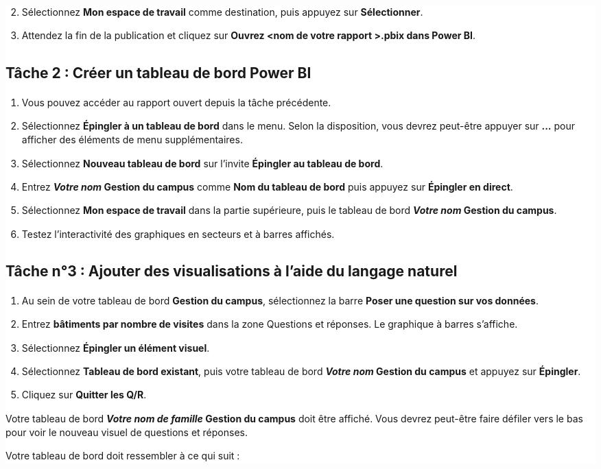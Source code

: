 2. Sélectionnez **Mon espace de travail** comme destination, puis appuyez sur **Sélectionner**.

3. Attendez la fin de la publication et cliquez sur **Ouvrez \<nom de votre rapport \>.pbix dans Power BI**.

## Tâche 2 : Créer un tableau de bord Power BI

1. Vous pouvez accéder au rapport ouvert depuis la tâche précédente.

2. Sélectionnez **Épingler à un tableau de bord** dans le menu. Selon la disposition, vous devrez peut-être appuyer sur **...** pour afficher des éléments de menu supplémentaires.

3. Sélectionnez **Nouveau tableau de bord** sur l’invite **Épingler au tableau de bord**.

4. Entrez ***Votre nom* Gestion du campus** comme **Nom du tableau de bord** puis appuyez sur **Épingler en direct**.

5. Sélectionnez **Mon espace de travail** dans la partie supérieure, puis le tableau de bord ***Votre nom* Gestion du campus**.

6. Testez l’interactivité des graphiques en secteurs et à barres affichés.

## Tâche n°3 : Ajouter des visualisations à l’aide du langage naturel

1. Au sein de votre tableau de bord **Gestion du campus**, sélectionnez la barre **Poser une question sur vos données**.

2. Entrez **bâtiments par nombre de visites** dans la zone Questions et réponses. Le graphique à barres s’affiche.

3. Sélectionnez **Épingler un élément visuel**.

4. Sélectionnez **Tableau de bord existant**, puis votre tableau de bord ***Votre nom* Gestion du campus** et appuyez sur **Épingler**.

5. Cliquez sur **Quitter les Q/R**.

Votre tableau de bord ***Votre nom de famille* Gestion du campus** doit être affiché. Vous devrez peut-être faire défiler vers le bas pour voir le nouveau visuel de questions et réponses. 

Votre tableau de bord doit ressembler à ce qui suit :
